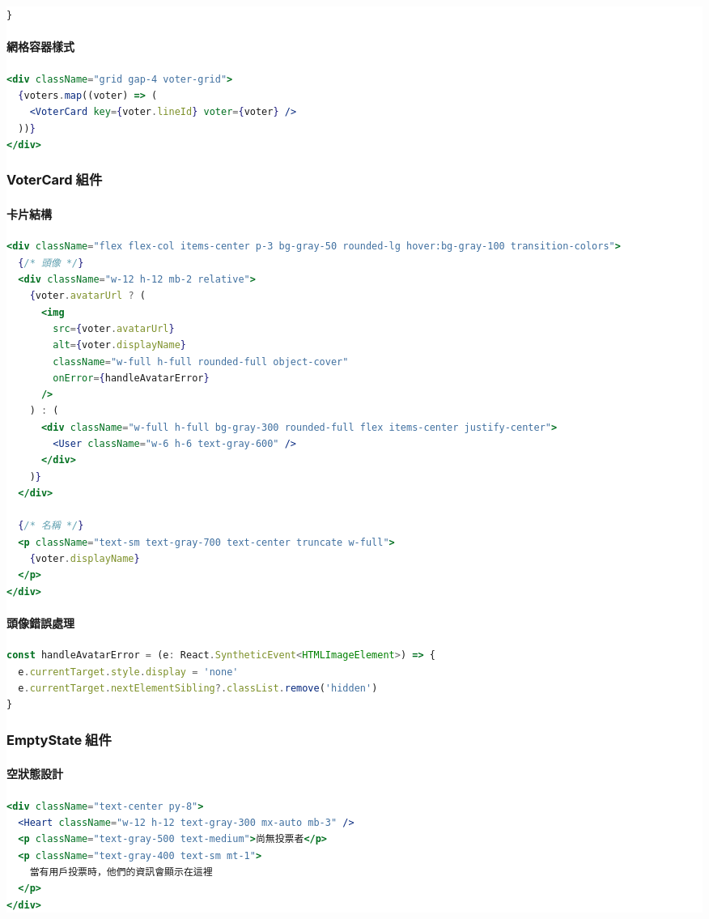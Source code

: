 ```css
}
```

#### 網格容器樣式
```jsx
<div className="grid gap-4 voter-grid">
  {voters.map((voter) => (
    <VoterCard key={voter.lineId} voter={voter} />
  ))}
</div>
```

### VoterCard 組件

#### 卡片結構
```jsx
<div className="flex flex-col items-center p-3 bg-gray-50 rounded-lg hover:bg-gray-100 transition-colors">
  {/* 頭像 */}
  <div className="w-12 h-12 mb-2 relative">
    {voter.avatarUrl ? (
      <img
        src={voter.avatarUrl}
        alt={voter.displayName}
        className="w-full h-full rounded-full object-cover"
        onError={handleAvatarError}
      />
    ) : (
      <div className="w-full h-full bg-gray-300 rounded-full flex items-center justify-center">
        <User className="w-6 h-6 text-gray-600" />
      </div>
    )}
  </div>
  
  {/* 名稱 */}
  <p className="text-sm text-gray-700 text-center truncate w-full">
    {voter.displayName}
  </p>
</div>
```

#### 頭像錯誤處理
```jsx
const handleAvatarError = (e: React.SyntheticEvent<HTMLImageElement>) => {
  e.currentTarget.style.display = 'none'
  e.currentTarget.nextElementSibling?.classList.remove('hidden')
}
```

### EmptyState 組件

#### 空狀態設計
```jsx
<div className="text-center py-8">
  <Heart className="w-12 h-12 text-gray-300 mx-auto mb-3" />
  <p className="text-gray-500 text-medium">尚無投票者</p>
  <p className="text-gray-400 text-sm mt-1">
    當有用戶投票時，他們的資訊會顯示在這裡
  </p>
</div>
```

